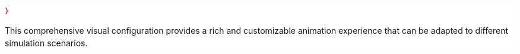 ```json
}
```

This comprehensive visual configuration provides a rich and customizable animation experience that can be adapted to different simulation scenarios.

